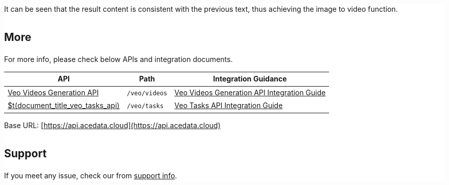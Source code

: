 It can be seen that the result content is consistent with the previous text, thus achieving the image to video function.


## More

For more info, please check below APIs and integration documents.

| API | Path | Integration Guidance |
| ---- | ---- | ------------ |
| [Veo Videos Generation API](http://platform.acedata.cloud/documents/63e01dc3-eb21-499e-8049-3025c460058f) | `/veo/videos` | [Veo Videos Generation API Integration Guide](http://platform.acedata.cloud/documents/0df6db8d-8b46-4af8-bca5-a15166b938e2) |
| [$t(document_title_veo_tasks_api)](http://platform.acedata.cloud/documents/52778f8b-93ce-4db3-a62c-bcf0a92e5f3c) | `/veo/tasks` | [Veo Tasks API Integration Guide](http://platform.acedata.cloud/documents/add58f98-765a-4c2a-b036-a60ee6044879) |

Base URL: [https://api.acedata.cloud](https://api.acedata.cloud)

## Support

If you meet any issue, check our from [support info](https://platform.acedata.cloud/support).